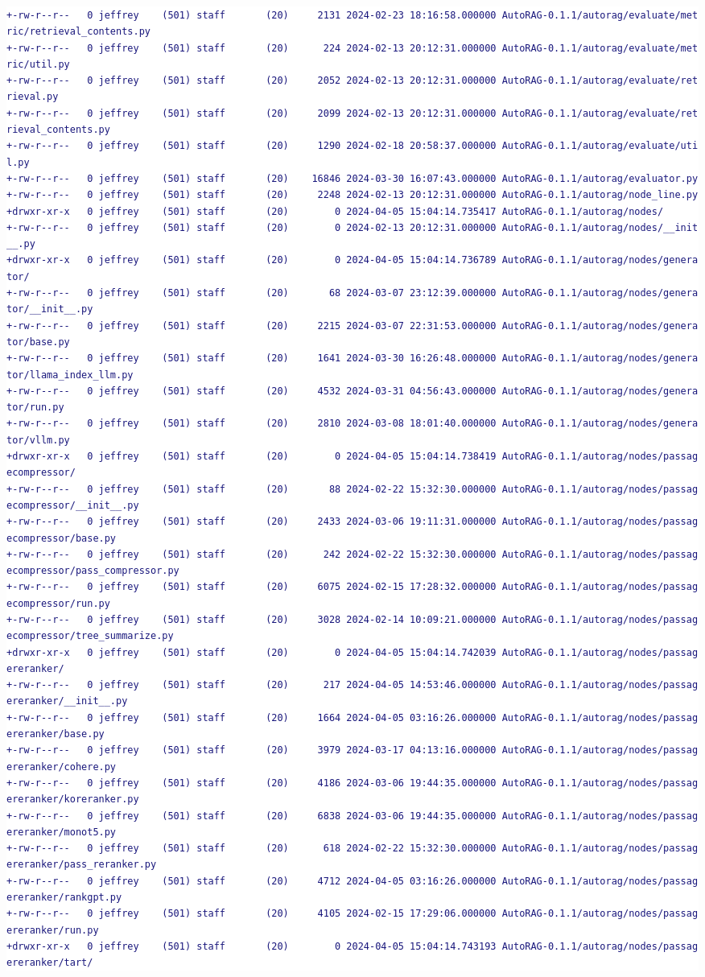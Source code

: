 ```diff
+-rw-r--r--   0 jeffrey    (501) staff       (20)     2131 2024-02-23 18:16:58.000000 AutoRAG-0.1.1/autorag/evaluate/metric/retrieval_contents.py
+-rw-r--r--   0 jeffrey    (501) staff       (20)      224 2024-02-13 20:12:31.000000 AutoRAG-0.1.1/autorag/evaluate/metric/util.py
+-rw-r--r--   0 jeffrey    (501) staff       (20)     2052 2024-02-13 20:12:31.000000 AutoRAG-0.1.1/autorag/evaluate/retrieval.py
+-rw-r--r--   0 jeffrey    (501) staff       (20)     2099 2024-02-13 20:12:31.000000 AutoRAG-0.1.1/autorag/evaluate/retrieval_contents.py
+-rw-r--r--   0 jeffrey    (501) staff       (20)     1290 2024-02-18 20:58:37.000000 AutoRAG-0.1.1/autorag/evaluate/util.py
+-rw-r--r--   0 jeffrey    (501) staff       (20)    16846 2024-03-30 16:07:43.000000 AutoRAG-0.1.1/autorag/evaluator.py
+-rw-r--r--   0 jeffrey    (501) staff       (20)     2248 2024-02-13 20:12:31.000000 AutoRAG-0.1.1/autorag/node_line.py
+drwxr-xr-x   0 jeffrey    (501) staff       (20)        0 2024-04-05 15:04:14.735417 AutoRAG-0.1.1/autorag/nodes/
+-rw-r--r--   0 jeffrey    (501) staff       (20)        0 2024-02-13 20:12:31.000000 AutoRAG-0.1.1/autorag/nodes/__init__.py
+drwxr-xr-x   0 jeffrey    (501) staff       (20)        0 2024-04-05 15:04:14.736789 AutoRAG-0.1.1/autorag/nodes/generator/
+-rw-r--r--   0 jeffrey    (501) staff       (20)       68 2024-03-07 23:12:39.000000 AutoRAG-0.1.1/autorag/nodes/generator/__init__.py
+-rw-r--r--   0 jeffrey    (501) staff       (20)     2215 2024-03-07 22:31:53.000000 AutoRAG-0.1.1/autorag/nodes/generator/base.py
+-rw-r--r--   0 jeffrey    (501) staff       (20)     1641 2024-03-30 16:26:48.000000 AutoRAG-0.1.1/autorag/nodes/generator/llama_index_llm.py
+-rw-r--r--   0 jeffrey    (501) staff       (20)     4532 2024-03-31 04:56:43.000000 AutoRAG-0.1.1/autorag/nodes/generator/run.py
+-rw-r--r--   0 jeffrey    (501) staff       (20)     2810 2024-03-08 18:01:40.000000 AutoRAG-0.1.1/autorag/nodes/generator/vllm.py
+drwxr-xr-x   0 jeffrey    (501) staff       (20)        0 2024-04-05 15:04:14.738419 AutoRAG-0.1.1/autorag/nodes/passagecompressor/
+-rw-r--r--   0 jeffrey    (501) staff       (20)       88 2024-02-22 15:32:30.000000 AutoRAG-0.1.1/autorag/nodes/passagecompressor/__init__.py
+-rw-r--r--   0 jeffrey    (501) staff       (20)     2433 2024-03-06 19:11:31.000000 AutoRAG-0.1.1/autorag/nodes/passagecompressor/base.py
+-rw-r--r--   0 jeffrey    (501) staff       (20)      242 2024-02-22 15:32:30.000000 AutoRAG-0.1.1/autorag/nodes/passagecompressor/pass_compressor.py
+-rw-r--r--   0 jeffrey    (501) staff       (20)     6075 2024-02-15 17:28:32.000000 AutoRAG-0.1.1/autorag/nodes/passagecompressor/run.py
+-rw-r--r--   0 jeffrey    (501) staff       (20)     3028 2024-02-14 10:09:21.000000 AutoRAG-0.1.1/autorag/nodes/passagecompressor/tree_summarize.py
+drwxr-xr-x   0 jeffrey    (501) staff       (20)        0 2024-04-05 15:04:14.742039 AutoRAG-0.1.1/autorag/nodes/passagereranker/
+-rw-r--r--   0 jeffrey    (501) staff       (20)      217 2024-04-05 14:53:46.000000 AutoRAG-0.1.1/autorag/nodes/passagereranker/__init__.py
+-rw-r--r--   0 jeffrey    (501) staff       (20)     1664 2024-04-05 03:16:26.000000 AutoRAG-0.1.1/autorag/nodes/passagereranker/base.py
+-rw-r--r--   0 jeffrey    (501) staff       (20)     3979 2024-03-17 04:13:16.000000 AutoRAG-0.1.1/autorag/nodes/passagereranker/cohere.py
+-rw-r--r--   0 jeffrey    (501) staff       (20)     4186 2024-03-06 19:44:35.000000 AutoRAG-0.1.1/autorag/nodes/passagereranker/koreranker.py
+-rw-r--r--   0 jeffrey    (501) staff       (20)     6838 2024-03-06 19:44:35.000000 AutoRAG-0.1.1/autorag/nodes/passagereranker/monot5.py
+-rw-r--r--   0 jeffrey    (501) staff       (20)      618 2024-02-22 15:32:30.000000 AutoRAG-0.1.1/autorag/nodes/passagereranker/pass_reranker.py
+-rw-r--r--   0 jeffrey    (501) staff       (20)     4712 2024-04-05 03:16:26.000000 AutoRAG-0.1.1/autorag/nodes/passagereranker/rankgpt.py
+-rw-r--r--   0 jeffrey    (501) staff       (20)     4105 2024-02-15 17:29:06.000000 AutoRAG-0.1.1/autorag/nodes/passagereranker/run.py
+drwxr-xr-x   0 jeffrey    (501) staff       (20)        0 2024-04-05 15:04:14.743193 AutoRAG-0.1.1/autorag/nodes/passagereranker/tart/
```